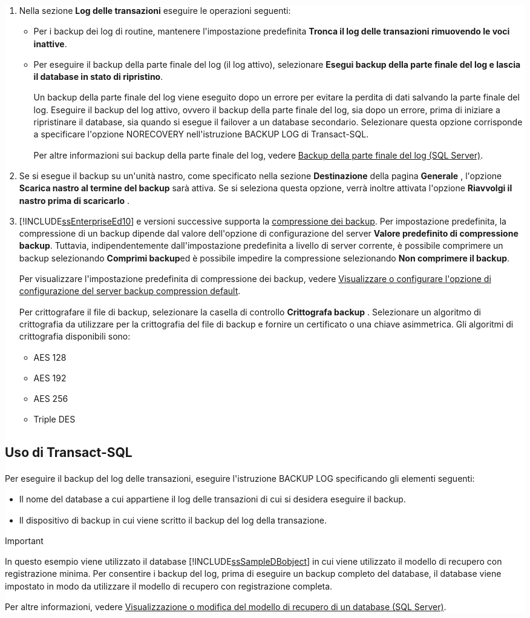 1. Nella sezione **Log delle transazioni** eseguire le operazioni seguenti:  
  
    - Per i backup dei log di routine, mantenere l'impostazione predefinita **Tronca il log delle transazioni rimuovendo le voci inattive**.  
  
    - Per eseguire il backup della parte finale del log (il log attivo), selezionare **Esegui backup della parte finale del log e lascia il database in stato di ripristino**.  
  
         Un backup della parte finale del log viene eseguito dopo un errore per evitare la perdita di dati salvando la parte finale del log. Eseguire il backup del log attivo, ovvero il backup della parte finale del log, sia dopo un errore, prima di iniziare a ripristinare il database, sia quando si esegue il failover a un database secondario. Selezionare questa opzione corrisponde a specificare l'opzione NORECOVERY nell'istruzione BACKUP LOG di Transact-SQL.
         
         Per altre informazioni sui backup della parte finale del log, vedere [Backup della parte finale del log &#40;SQL Server&#41;](../../relational-databases/backup-restore/tail-log-backups-sql-server.md).  
  
1. Se si esegue il backup su un'unità nastro, come specificato nella sezione **Destinazione** della pagina **Generale** , l'opzione **Scarica nastro al termine del backup** sarà attiva. Se si seleziona questa opzione, verrà inoltre attivata l'opzione **Riavvolgi il nastro prima di scaricarlo** .  
  
1. [!INCLUDE[ssEnterpriseEd10](../../includes/ssenterpriseed10-md.md)] e versioni successive supporta la [compressione dei backup](../../relational-databases/backup-restore/backup-compression-sql-server.md). Per impostazione predefinita, la compressione di un backup dipende dal valore dell'opzione di configurazione del server **Valore predefinito di compressione backup**. Tuttavia, indipendentemente dall'impostazione predefinita a livello di server corrente, è possibile comprimere un backup selezionando **Comprimi backup**ed è possibile impedire la compressione selezionando **Non comprimere il backup**.  
  
     Per visualizzare l'impostazione predefinita di compressione dei backup, vedere [Visualizzare o configurare l'opzione di configurazione del server backup compression default](../../database-engine/configure-windows/view-or-configure-the-backup-compression-default-server-configuration-option.md).
  
     Per crittografare il file di backup, selezionare la casella di controllo **Crittografa backup** . Selezionare un algoritmo di crittografia da utilizzare per la crittografia del file di backup e fornire un certificato o una chiave asimmetrica. Gli algoritmi di crittografia disponibili sono:  
  
   - AES 128  
  
   - AES 192  
  
   - AES 256  
  
   - Triple DES  

## <a name="using-transact-sql"></a>Uso di Transact-SQL  
  
Per eseguire il backup del log delle transazioni, eseguire l'istruzione BACKUP LOG specificando gli elementi seguenti:  
  
- Il nome del database a cui appartiene il log delle transazioni di cui si desidera eseguire il backup.  
  
- Il dispositivo di backup in cui viene scritto il backup del log della transazione.  
  
> [!IMPORTANT]
> In questo esempio viene utilizzato il database [!INCLUDE[ssSampleDBobject](../../includes/sssampledbobject-md.md)] in cui viene utilizzato il modello di recupero con registrazione minima. Per consentire i backup del log, prima di eseguire un backup completo del database, il database viene impostato in modo da utilizzare il modello di recupero con registrazione completa.
>
> Per altre informazioni, vedere [Visualizzazione o modifica del modello di recupero di un database &#40;SQL Server&#41;](../../relational-databases/backup-restore/view-or-change-the-recovery-model-of-a-database-sql-server.md).  
  